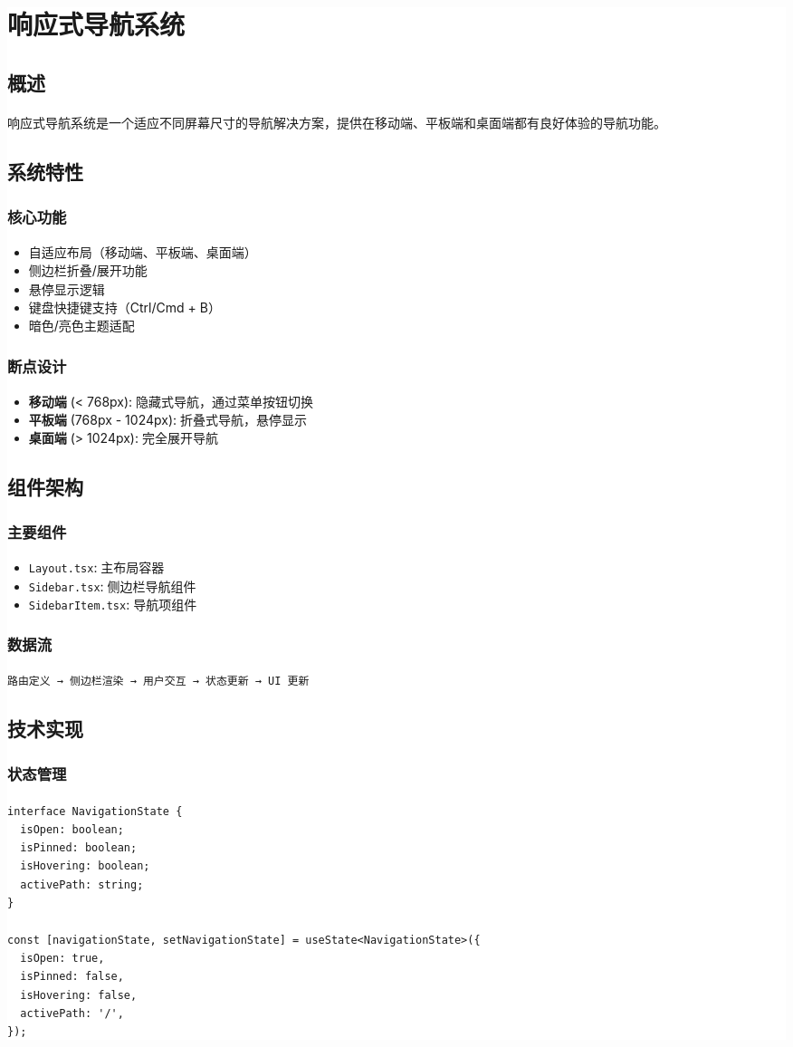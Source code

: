 # 响应式导航系统

## 概述

响应式导航系统是一个适应不同屏幕尺寸的导航解决方案，提供在移动端、平板端和桌面端都有良好体验的导航功能。

## 系统特性

### 核心功能
- 自适应布局（移动端、平板端、桌面端）
- 侧边栏折叠/展开功能
- 悬停显示逻辑
- 键盘快捷键支持（Ctrl/Cmd + B）
- 暗色/亮色主题适配

### 断点设计
- **移动端** (< 768px): 隐藏式导航，通过菜单按钮切换
- **平板端** (768px - 1024px): 折叠式导航，悬停显示
- **桌面端** (> 1024px): 完全展开导航

## 组件架构

### 主要组件
- `Layout.tsx`: 主布局容器
- `Sidebar.tsx`: 侧边栏导航组件
- `SidebarItem.tsx`: 导航项组件

### 数据流
```
路由定义 → 侧边栏渲染 → 用户交互 → 状态更新 → UI 更新
```

## 技术实现

### 状态管理
```tsx
interface NavigationState {
  isOpen: boolean;
  isPinned: boolean;
  isHovering: boolean;
  activePath: string;
}

const [navigationState, setNavigationState] = useState<NavigationState>({
  isOpen: true,
  isPinned: false,
  isHovering: false,
  activePath: '/',
});
```
